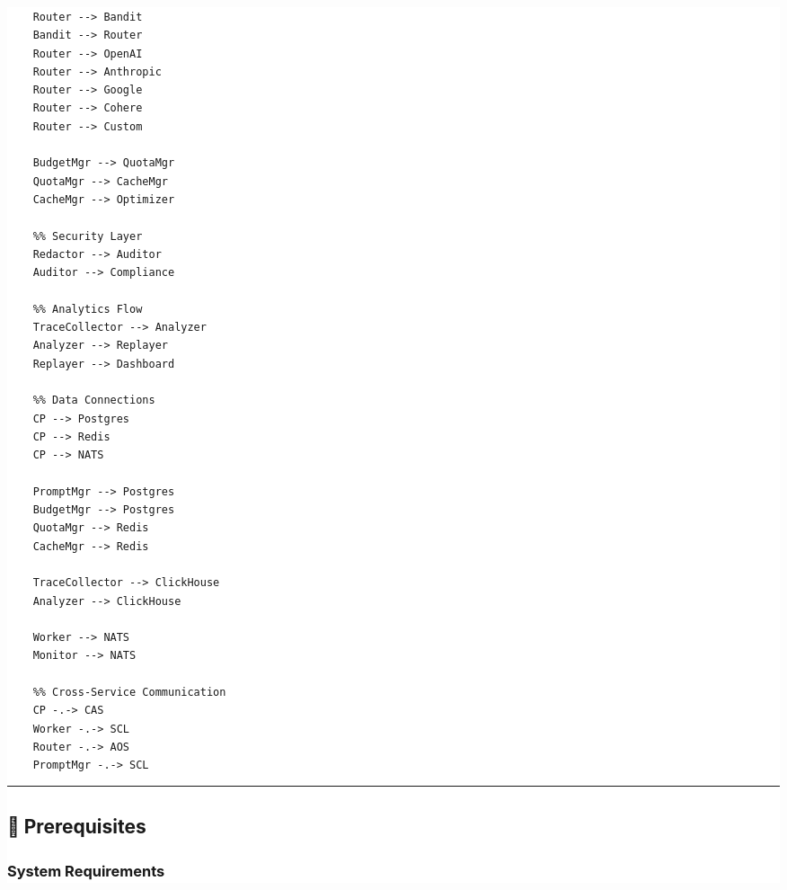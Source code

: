 ```mermaid
    Router --> Bandit
    Bandit --> Router
    Router --> OpenAI
    Router --> Anthropic
    Router --> Google
    Router --> Cohere
    Router --> Custom

    BudgetMgr --> QuotaMgr
    QuotaMgr --> CacheMgr
    CacheMgr --> Optimizer

    %% Security Layer
    Redactor --> Auditor
    Auditor --> Compliance

    %% Analytics Flow
    TraceCollector --> Analyzer
    Analyzer --> Replayer
    Replayer --> Dashboard

    %% Data Connections
    CP --> Postgres
    CP --> Redis
    CP --> NATS

    PromptMgr --> Postgres
    BudgetMgr --> Postgres
    QuotaMgr --> Redis
    CacheMgr --> Redis

    TraceCollector --> ClickHouse
    Analyzer --> ClickHouse

    Worker --> NATS
    Monitor --> NATS

    %% Cross-Service Communication
    CP -.-> CAS
    Worker -.-> SCL
    Router -.-> AOS
    PromptMgr -.-> SCL
```

---

## 🔧 Prerequisites

### System Requirements
